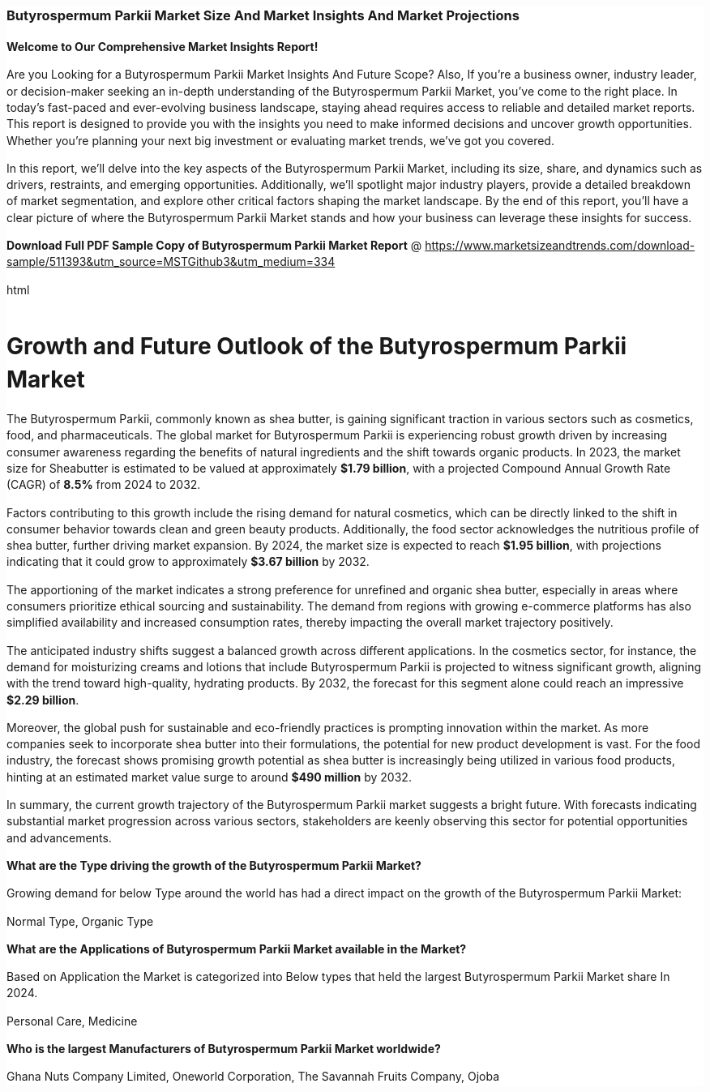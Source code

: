 <div class="" data-test-id=""><h3><span class="">Butyrospermum Parkii Market Size And Market Insights And Market Projections</span></h3></div><div class="" data-test-id=""><p><strong>Welcome to Our Comprehensive Market Insights Report!</strong></p><p>Are you Looking for a Butyrospermum Parkii Market Insights And Future Scope? Also, If you&rsquo;re a business owner, industry leader, or decision-maker seeking an in-depth understanding of the Butyrospermum Parkii Market, you&rsquo;ve come to the right place. In today&rsquo;s fast-paced and ever-evolving business landscape, staying ahead requires access to reliable and detailed market reports. This report is designed to provide you with the insights you need to make informed decisions and uncover growth opportunities. Whether you&rsquo;re planning your next big investment or evaluating market trends, we&rsquo;ve got you covered.</p><p>In this report, we&rsquo;ll delve into the key aspects of the Butyrospermum Parkii Market, including its size, share, and dynamics such as drivers, restraints, and emerging opportunities. Additionally, we&rsquo;ll spotlight major industry players, provide a detailed breakdown of market segmentation, and explore other critical factors shaping the market landscape. By the end of this report, you&rsquo;ll have a clear picture of where the Butyrospermum Parkii Market stands and how your business can leverage these insights for success.</p><p><strong>Download Full PDF Sample Copy of Butyrospermum Parkii Market Report</strong> @ <a href="https://www.marketsizeandtrends.com/download-sample/511393&utm_source=MSTGithub3&utm_medium=334" target="_blank">https://www.marketsizeandtrends.com/download-sample/511393&utm_source=MSTGithub3&utm_medium=334</a></p></div><div class="" data-test-id=""><p><span class="">html<!DOCTYPE html><html lang="en"><head> <meta charset="UTF-8"> <meta name="viewport" content="width=device-width, initial-scale=1.0"> <title>Butyrospermum Parkii Market Outlook</title></head><body> <h1>Growth and Future Outlook of the Butyrospermum Parkii Market</h1> <p> The Butyrospermum Parkii, commonly known as shea butter, is gaining significant traction in various sectors such as cosmetics, food, and pharmaceuticals. The global market for Butyrospermum Parkii is experiencing robust growth driven by increasing consumer awareness regarding the benefits of natural ingredients and the shift towards organic products. In 2023, the market size for Sheabutter is estimated to be valued at approximately <strong>$1.79 billion</strong>, with a projected Compound Annual Growth Rate (CAGR) of <strong>8.5%</strong> from 2024 to 2032. </p> <p> Factors contributing to this growth include the rising demand for natural cosmetics, which can be directly linked to the shift in consumer behavior towards clean and green beauty products. Additionally, the food sector acknowledges the nutritious profile of shea butter, further driving market expansion. By 2024, the market size is expected to reach <strong>$1.95 billion</strong>, with projections indicating that it could grow to approximately <strong>$3.67 billion</strong> by 2032. </p> <p> The apportioning of the market indicates a strong preference for unrefined and organic shea butter, especially in areas where consumers prioritize ethical sourcing and sustainability. The demand from regions with growing e-commerce platforms has also simplified availability and increased consumption rates, thereby impacting the overall market trajectory positively. </p> <p> The anticipated industry shifts suggest a balanced growth across different applications. In the cosmetics sector, for instance, the demand for moisturizing creams and lotions that include Butyrospermum Parkii is projected to witness significant growth, aligning with the trend toward high-quality, hydrating products. By 2032, the forecast for this segment alone could reach an impressive <strong>$2.29 billion</strong>. </p> <p> </p> <p> Moreover, the global push for sustainable and eco-friendly practices is prompting innovation within the market. As more companies seek to incorporate shea butter into their formulations, the potential for new product development is vast. For the food industry, the forecast shows promising growth potential as shea butter is increasingly being utilized in various food products, hinting at an estimated market value surge to around <strong>$490 million</strong> by 2032. </p> <p> In summary, the current growth trajectory of the Butyrospermum Parkii market suggests a bright future. With forecasts indicating substantial market progression across various sectors, stakeholders are keenly observing this sector for potential opportunities and advancements. </p></body></html></span></p><p><strong><span class="">What are the&nbsp;Type driving the growth of the Butyrospermum Parkii Market?</span></strong></p></div><div class="" data-test-id=""><p><span class="">Growing demand for below Type around the world has had a direct impact on the growth of the Butyrospermum Parkii Market:</span></p></div><div class="" data-test-id=""><p>Normal Type, Organic Type</p><p><span class=""><strong>What are the&nbsp;Applications&nbsp;of Butyrospermum Parkii Market available in the Market?</strong></span></p></div><div class="" data-test-id=""><p><span class="">Based on Application the Market is categorized into Below types that held the largest Butyrospermum Parkii Market share In 2024.</span></p></div><div class="" data-test-id=""><p><span class="">Personal Care, Medicine</span></p><p><span class=""><strong>Who is the largest Manufacturers of Butyrospermum Parkii Market worldwide?</strong></span></p></div><div class="" data-test-id=""><p><span class="">Ghana Nuts Company Limited, Oneworld Corporation, The Savannah Fruits Company, Ojoba